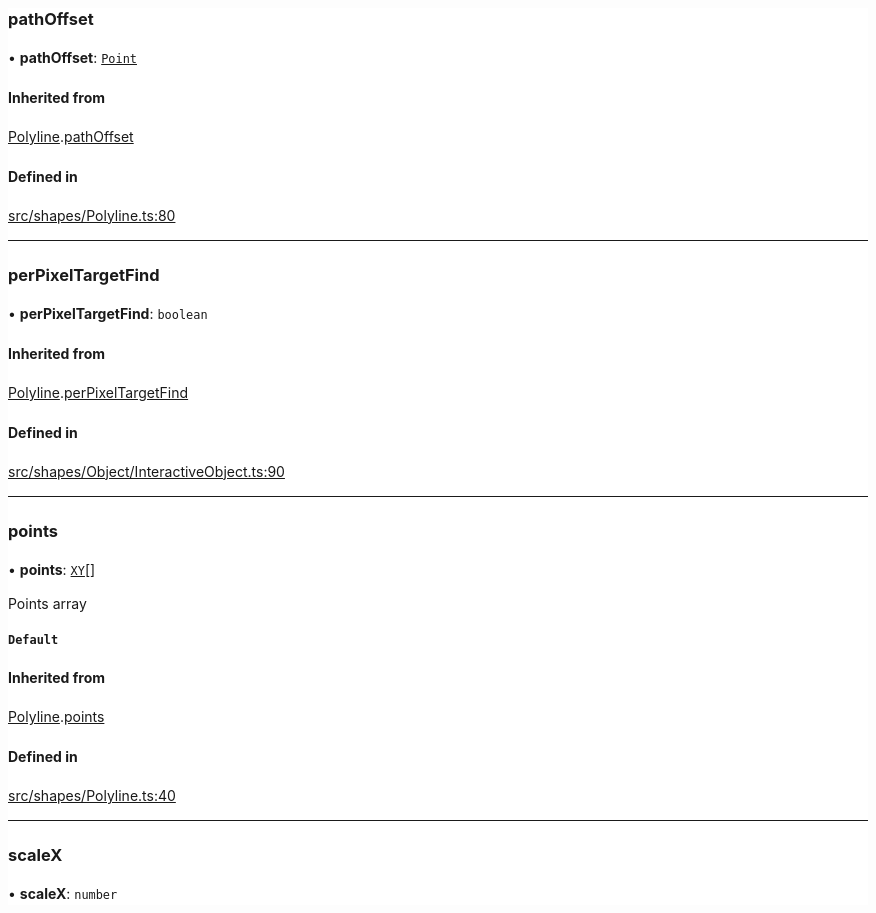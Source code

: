 ### pathOffset

• **pathOffset**: [`Point`](Point.md)

#### Inherited from

[Polyline](Polyline.md).[pathOffset](Polyline.md#pathoffset)

#### Defined in

[src/shapes/Polyline.ts:80](https://github.com/fabricjs/fabric.js/blob/a4453620e/src/shapes/Polyline.ts#L80)

___

### perPixelTargetFind

• **perPixelTargetFind**: `boolean`

#### Inherited from

[Polyline](Polyline.md).[perPixelTargetFind](Polyline.md#perpixeltargetfind)

#### Defined in

[src/shapes/Object/InteractiveObject.ts:90](https://github.com/fabricjs/fabric.js/blob/a4453620e/src/shapes/Object/InteractiveObject.ts#L90)

___

### points

• **points**: [`XY`](../interfaces/XY.md)[]

Points array

**`Default`**

```ts

```

#### Inherited from

[Polyline](Polyline.md).[points](Polyline.md#points)

#### Defined in

[src/shapes/Polyline.ts:40](https://github.com/fabricjs/fabric.js/blob/a4453620e/src/shapes/Polyline.ts#L40)

___

### scaleX

• **scaleX**: `number`
